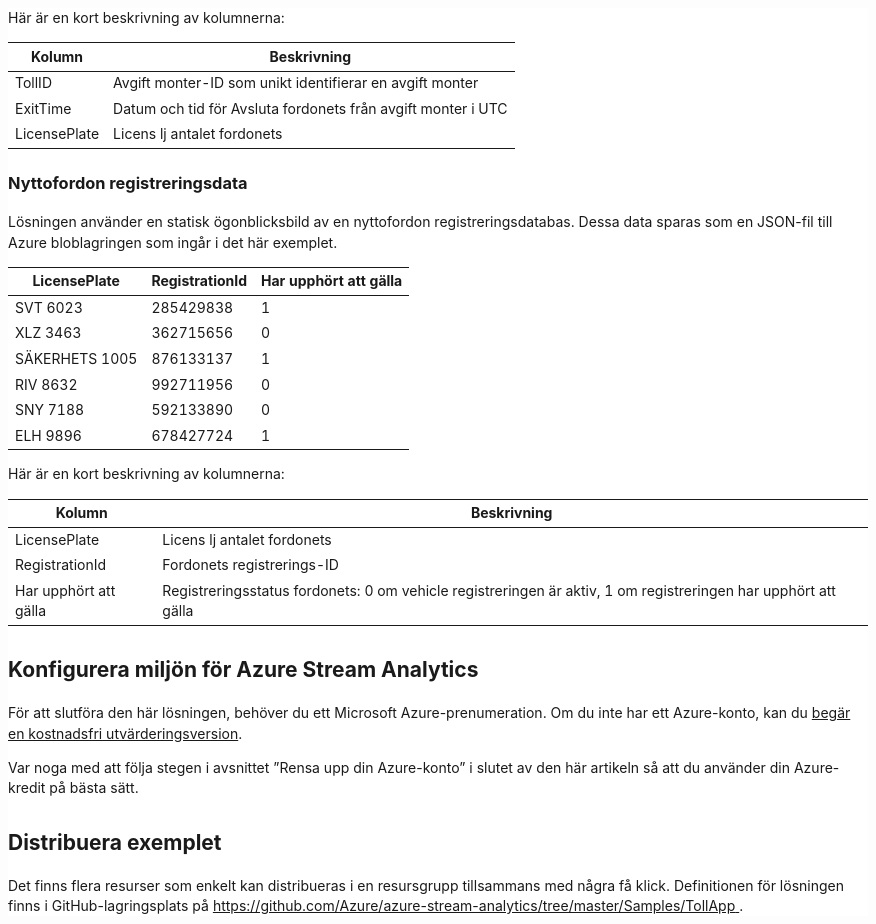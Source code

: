 Här är en kort beskrivning av kolumnerna:

| Kolumn | Beskrivning |
| --- | --- |
| TollID |Avgift monter-ID som unikt identifierar en avgift monter |
| ExitTime |Datum och tid för Avsluta fordonets från avgift monter i UTC |
| LicensePlate |Licens lj antalet fordonets |

### <a name="commercial-vehicle-registration-data"></a>Nyttofordon registreringsdata
Lösningen använder en statisk ögonblicksbild av en nyttofordon registreringsdatabas. Dessa data sparas som en JSON-fil till Azure bloblagringen som ingår i det här exemplet.

| LicensePlate | RegistrationId | Har upphört att gälla |
| --- | --- | --- |
| SVT 6023 |285429838 |1 |
| XLZ 3463 |362715656 |0 |
| SÄKERHETS 1005 |876133137 |1 |
| RIV 8632 |992711956 |0 |
| SNY 7188 |592133890 |0 |
| ELH 9896 |678427724 |1 |

Här är en kort beskrivning av kolumnerna:

| Kolumn | Beskrivning |
| --- | --- |
| LicensePlate |Licens lj antalet fordonets |
| RegistrationId |Fordonets registrerings-ID |
| Har upphört att gälla |Registreringsstatus fordonets: 0 om vehicle registreringen är aktiv, 1 om registreringen har upphört att gälla |

## <a name="set-up-the-environment-for-azure-stream-analytics"></a>Konfigurera miljön för Azure Stream Analytics
För att slutföra den här lösningen, behöver du ett Microsoft Azure-prenumeration. Om du inte har ett Azure-konto, kan du [begär en kostnadsfri utvärderingsversion](https://azure.microsoft.com/pricing/free-trial/).

Var noga med att följa stegen i avsnittet ”Rensa upp din Azure-konto” i slutet av den här artikeln så att du använder din Azure-kredit på bästa sätt.

## <a name="deploy-the-sample"></a>Distribuera exemplet
Det finns flera resurser som enkelt kan distribueras i en resursgrupp tillsammans med några få klick. Definitionen för lösningen finns i GitHub-lagringsplats på [ https://github.com/Azure/azure-stream-analytics/tree/master/Samples/TollApp ](https://github.com/Azure/azure-stream-analytics/tree/master/Samples/TollApp).

